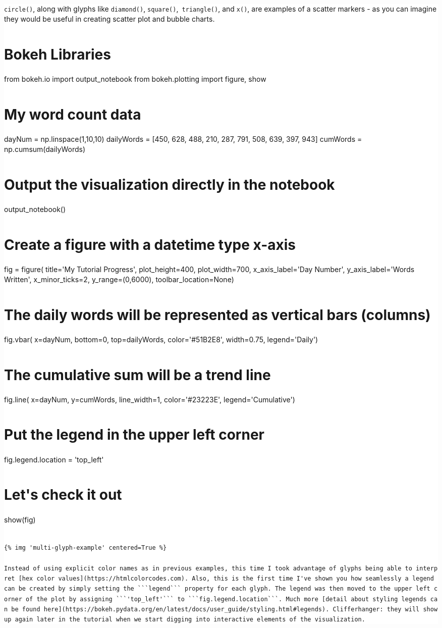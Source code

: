 ```circle()```, along with glyphs like ```diamond()```, ```square()```,``` triangle()```, and ```x()```,  are examples of a scatter markers - as you can imagine they would be useful in creating scatter plot and bubble charts. 

# Bokeh Libraries
from bokeh.io import output_notebook
from bokeh.plotting import figure, show

# My word count data
dayNum = np.linspace(1,10,10)
dailyWords = [450, 628, 488, 210, 287, 791, 508, 639, 397, 943]
cumWords = np.cumsum(dailyWords)

# Output the visualization directly in the notebook
output_notebook()

# Create a figure with a datetime type x-axis
fig = figure(
    title='My Tutorial Progress',
    plot_height=400,
    plot_width=700,
    x_axis_label='Day Number',
    y_axis_label='Words Written',
    x_minor_ticks=2,
    y_range=(0,6000),
    toolbar_location=None)

# The daily words will be represented as vertical bars (columns)
fig.vbar(
    x=dayNum, 
    bottom=0, 
    top=dailyWords, 
    color='#51B2E8',
    width=0.75,
    legend='Daily')

# The cumulative sum will be a trend line
fig.line(
    x=dayNum,
    y=cumWords, 
    line_width=1,
    color='#23223E',
    legend='Cumulative')

# Put the legend in the upper left corner
fig.legend.location = 'top_left'

# Let's check it out
show(fig)
```

{% img 'multi-glyph-example' centered=True %}

Instead of using explicit color names as in previous examples, this time I took advantage of glyphs being able to interpret [hex color values](https://htmlcolorcodes.com). Also, this is the first time I've shown you how seamlessly a legend can be created by simply setting the ```legend``` property for each glyph. The legend was then moved to the upper left corner of the plot by assigning ```'top_left'``` to ```fig.legend.location```. Much more [detail about styling legends can be found here](https://bokeh.pydata.org/en/latest/docs/user_guide/styling.html#legends). Clifferhanger: they will show up again later in the tutorial when we start digging into interactive elements of the visualization. 
